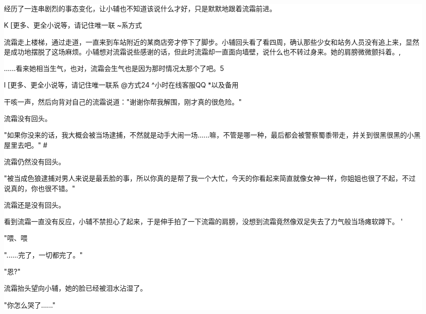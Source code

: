 
经历了一连串剧烈的事态变化，让小辅也不知道该说什么才好，只是默默地跟着流霜前进。





K [更多、更全小说等，请记住唯一联 ~系方式





流霜走上楼梯，通过走道，一直来到车站附近的某商店旁才停下了脚步。小辅回头看了看四周，确认那些少女和站务人员没有追上来，显然是成功地摆脱了这场麻烦。小辅想对流霜说些感谢的话，但此时流霜却一直面向墙壁，说什么也不转过身来。她的肩膀微微颤抖着。,



......看来她相当生气，也对，流霜会生气也是因为那时情况太那个了吧。5

I [更多、更全小说等，请记住唯一联系 @方式24 ^小时在线客服QQ *以及备用





干咳一声，然后向背对自己的流霜说道："谢谢你帮我解围，刚才真的很危险。"



流霜没有回头。





"如果你没来的话，我大概会被当场逮捕，不然就是动手大闹一场......嘛，不管是哪一种，最后都会被警察蜀黍带走，并关到很黑很黑的小黑屋里去吧。" #



流霜仍然没有回头。





"被当成色狼逮捕对男人来说是最丢脸的事，所以你真的是帮了我一个大忙，今天的你看起来简直就像女神一样，你姐姐也很了不起，不过说真的，你也很不错。"



流霜还是没有回头。





看到流霜一直没有反应，小辅不禁担心了起来，于是伸手拍了一下流霜的肩膀，没想到流霜竟然像双足失去了力气般当场瘫软蹲下。 '



"喂、喂



"......完了，一切都完了。"



"恩?"



流霜抬头望向小辅，她的脸已经被泪水沾湿了。



"你怎么哭了......"
